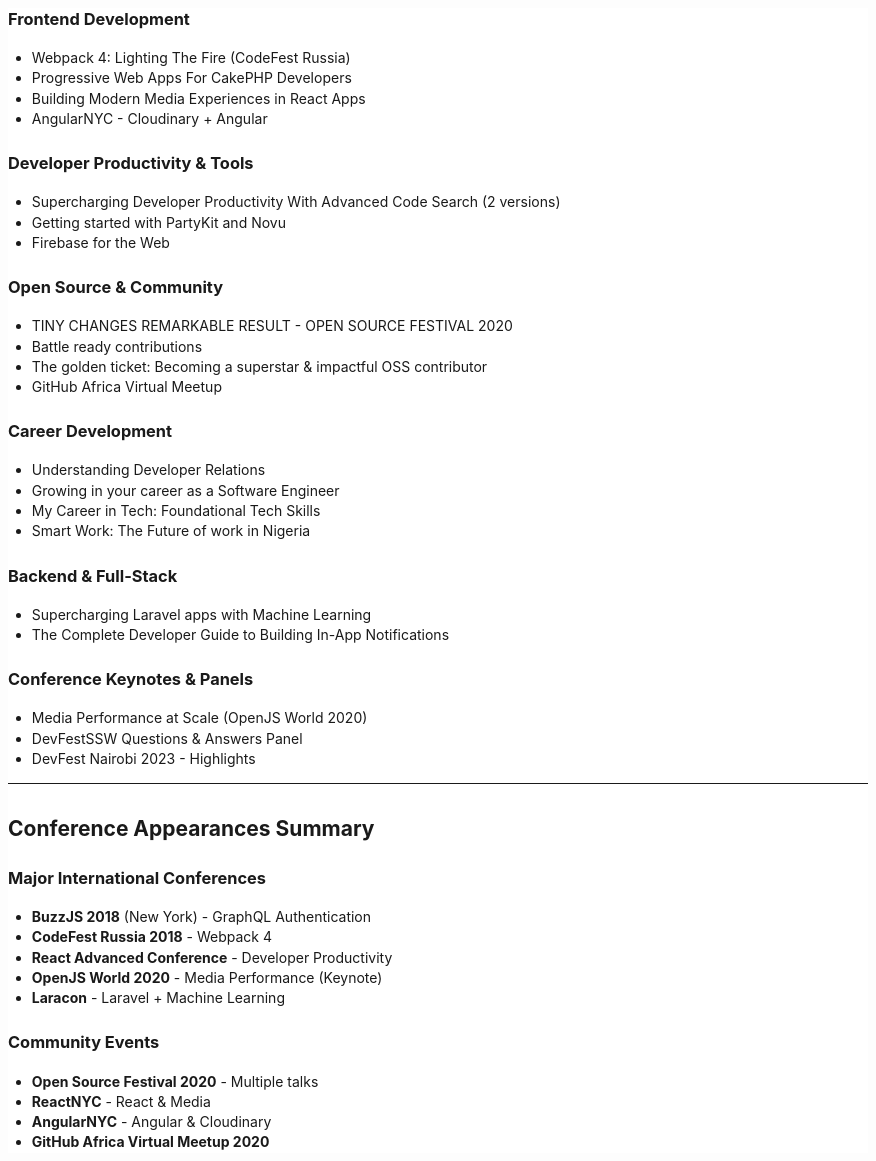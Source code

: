 ### **Frontend Development**
- Webpack 4: Lighting The Fire (CodeFest Russia)
- Progressive Web Apps For CakePHP Developers
- Building Modern Media Experiences in React Apps
- AngularNYC - Cloudinary + Angular

### **Developer Productivity & Tools**
- Supercharging Developer Productivity With Advanced Code Search (2 versions)
- Getting started with PartyKit and Novu
- Firebase for the Web

### **Open Source & Community**
- TINY CHANGES REMARKABLE RESULT - OPEN SOURCE FESTIVAL 2020
- Battle ready contributions
- The golden ticket: Becoming a superstar & impactful OSS contributor
- GitHub Africa Virtual Meetup

### **Career Development**
- Understanding Developer Relations
- Growing in your career as a Software Engineer
- My Career in Tech: Foundational Tech Skills
- Smart Work: The Future of work in Nigeria

### **Backend & Full-Stack**
- Supercharging Laravel apps with Machine Learning
- The Complete Developer Guide to Building In-App Notifications

### **Conference Keynotes & Panels**
- Media Performance at Scale (OpenJS World 2020)
- DevFestSSW Questions & Answers Panel
- DevFest Nairobi 2023 - Highlights

---

## Conference Appearances Summary

### **Major International Conferences**
- **BuzzJS 2018** (New York) - GraphQL Authentication
- **CodeFest Russia 2018** - Webpack 4
- **React Advanced Conference** - Developer Productivity
- **OpenJS World 2020** - Media Performance (Keynote)
- **Laracon** - Laravel + Machine Learning

### **Community Events**
- **Open Source Festival 2020** - Multiple talks
- **ReactNYC** - React & Media
- **AngularNYC** - Angular & Cloudinary
- **GitHub Africa Virtual Meetup 2020**
